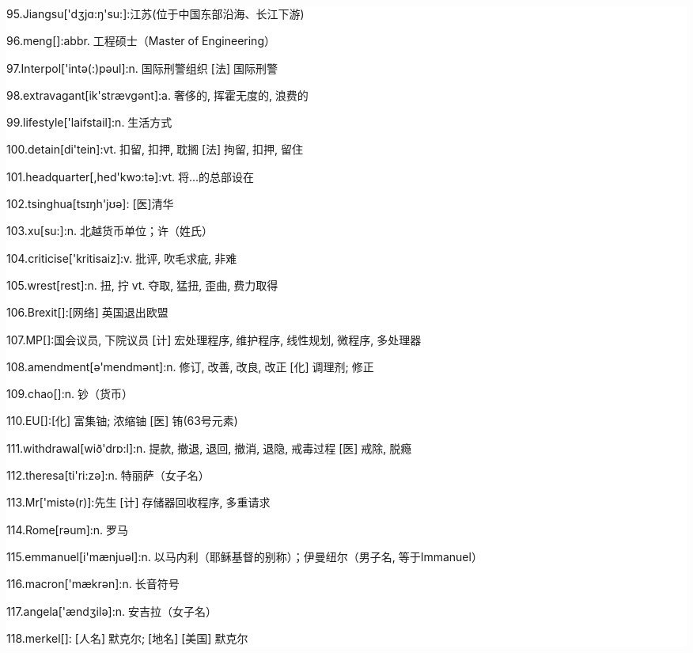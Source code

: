 95.Jiangsu['dʒjɑ:ŋ'su:]:江苏(位于中国东部沿海、长江下游) 

96.meng[]:abbr. 工程硕士（Master of Engineering） 

97.Interpol['intә(:)pәul]:n. 国际刑警组织 [法] 国际刑警 

98.extravagant[ik'strævgәnt]:a. 奢侈的, 挥霍无度的, 浪费的 

99.lifestyle['laifstail]:n. 生活方式 

100.detain[di'tein]:vt. 扣留, 扣押, 耽搁 [法] 拘留, 扣押, 留住 

101.headquarter[,hed'kwɔ:tә]:vt. 将...的总部设在 

102.tsinghua[tsɪŋh'jʊə]: [医]清华 

103.xu[su:]:n. 北越货币单位；许（姓氏） 

104.criticise['kritisaiz]:v. 批评, 吹毛求疵, 非难 

105.wrest[rest]:n. 扭, 拧 vt. 夺取, 猛扭, 歪曲, 费力取得 

106.Brexit[]:[网络] 英国退出欧盟 

107.MP[]:国会议员, 下院议员 [计] 宏处理程序, 维护程序, 线性规划, 微程序, 多处理器 

108.amendment[ә'mendmәnt]:n. 修订, 改善, 改良, 改正 [化] 调理剂; 修正 

109.chao[]:n. 钞（货币） 

110.EU[]:[化] 富集铀; 浓缩铀 [医] 铕(63号元素) 

111.withdrawal[wið'drɒ:l]:n. 提款, 撤退, 退回, 撤消, 退隐, 戒毒过程 [医] 戒除, 脱瘾 

112.theresa[ti'ri:zә]:n. 特丽萨（女子名） 

113.Mr['mistә(r)]:先生 [计] 存储器回收程序, 多重请求 

114.Rome[rәum]:n. 罗马 

115.emmanuel[i'mænjuәl]:n. 以马内利（耶稣基督的别称）；伊曼纽尔（男子名, 等于Immanuel） 

116.macron['mækrәn]:n. 长音符号 

117.angela['ændʒilә]:n. 安吉拉（女子名） 

118.merkel[]: [人名] 默克尔; [地名] [美国] 默克尔 

